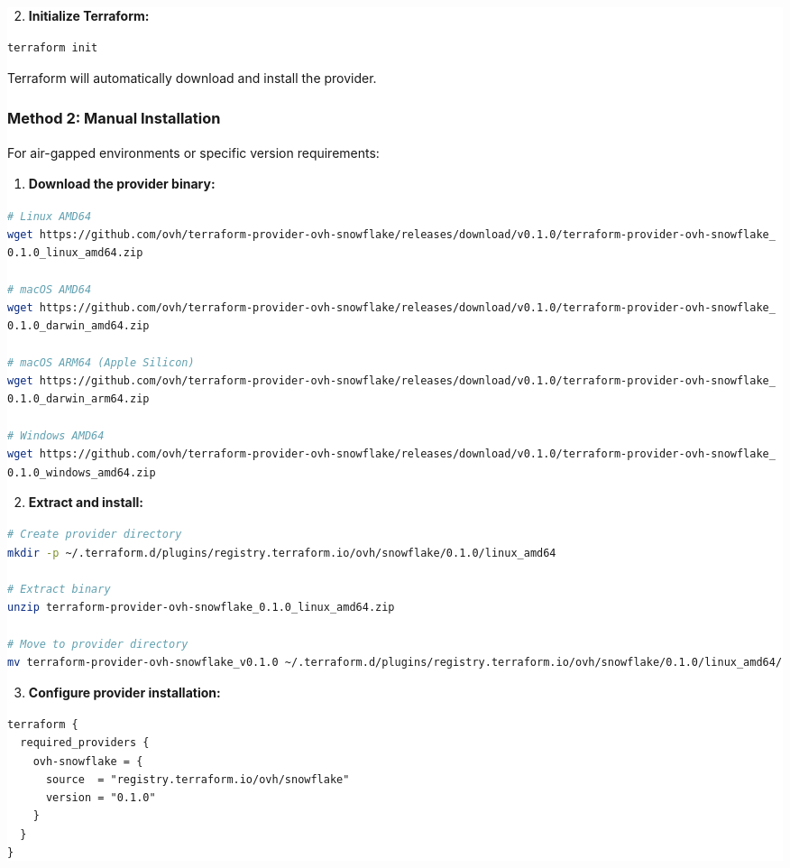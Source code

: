 2. **Initialize Terraform:**

```bash
terraform init
```

Terraform will automatically download and install the provider.

### Method 2: Manual Installation

For air-gapped environments or specific version requirements:

1. **Download the provider binary:**

```bash
# Linux AMD64
wget https://github.com/ovh/terraform-provider-ovh-snowflake/releases/download/v0.1.0/terraform-provider-ovh-snowflake_0.1.0_linux_amd64.zip

# macOS AMD64
wget https://github.com/ovh/terraform-provider-ovh-snowflake/releases/download/v0.1.0/terraform-provider-ovh-snowflake_0.1.0_darwin_amd64.zip

# macOS ARM64 (Apple Silicon)
wget https://github.com/ovh/terraform-provider-ovh-snowflake/releases/download/v0.1.0/terraform-provider-ovh-snowflake_0.1.0_darwin_arm64.zip

# Windows AMD64
wget https://github.com/ovh/terraform-provider-ovh-snowflake/releases/download/v0.1.0/terraform-provider-ovh-snowflake_0.1.0_windows_amd64.zip
```

2. **Extract and install:**

```bash
# Create provider directory
mkdir -p ~/.terraform.d/plugins/registry.terraform.io/ovh/snowflake/0.1.0/linux_amd64

# Extract binary
unzip terraform-provider-ovh-snowflake_0.1.0_linux_amd64.zip

# Move to provider directory
mv terraform-provider-ovh-snowflake_v0.1.0 ~/.terraform.d/plugins/registry.terraform.io/ovh/snowflake/0.1.0/linux_amd64/
```

3. **Configure provider installation:**

```title="terraform.tf"
terraform {
  required_providers {
    ovh-snowflake = {
      source  = "registry.terraform.io/ovh/snowflake"
      version = "0.1.0"
    }
  }
}
```
